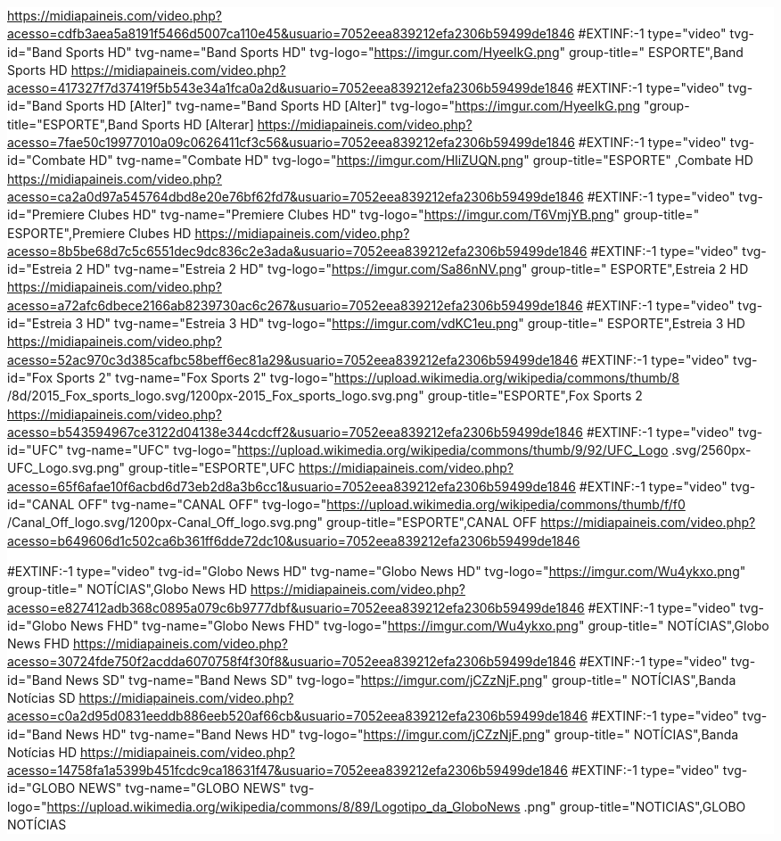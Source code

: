https://midiapaineis.com/video.php?acesso=cdfb3aea5a8191f5466d5007ca110e45&usuario=7052eea839212efa2306b59499de1846
#EXTINF:-1 type="video" tvg-id="Band Sports HD" tvg-name="Band Sports HD" tvg-logo="https://imgur.com/HyeeIkG.png" group-title=" ESPORTE",Band Sports HD
https://midiapaineis.com/video.php?acesso=417327f7d37419f5b543e34a1fca0a2d&usuario=7052eea839212efa2306b59499de1846
#EXTINF:-1 type="video" tvg-id="Band Sports HD [Alter]" tvg-name="Band Sports HD [Alter]" tvg-logo="https://imgur.com/HyeeIkG.png "group-title="ESPORTE",Band Sports HD [Alterar]
https://midiapaineis.com/video.php?acesso=7fae50c19977010a09c0626411cf3c56&usuario=7052eea839212efa2306b59499de1846
#EXTINF:-1 type="video" tvg-id="Combate HD" tvg-name="Combate HD" tvg-logo="https://imgur.com/HIiZUQN.png" group-title="ESPORTE" ,Combate HD
https://midiapaineis.com/video.php?acesso=ca2a0d97a545764dbd8e20e76bf62fd7&usuario=7052eea839212efa2306b59499de1846
#EXTINF:-1 type="video" tvg-id="Premiere Clubes HD" tvg-name="Premiere Clubes HD" tvg-logo="https://imgur.com/T6VmjYB.png" group-title=" ESPORTE",Premiere Clubes HD
https://midiapaineis.com/video.php?acesso=8b5be68d7c5c6551dec9dc836c2e3ada&usuario=7052eea839212efa2306b59499de1846
#EXTINF:-1 type="video" tvg-id="Estreia 2 HD" tvg-name="Estreia 2 HD" tvg-logo="https://imgur.com/Sa86nNV.png" group-title=" ESPORTE",Estreia 2 HD
https://midiapaineis.com/video.php?acesso=a72afc6dbece2166ab8239730ac6c267&usuario=7052eea839212efa2306b59499de1846
#EXTINF:-1 type="video" tvg-id="Estreia 3 HD" tvg-name="Estreia 3 HD" tvg-logo="https://imgur.com/vdKC1eu.png" group-title=" ESPORTE",Estreia 3 HD
https://midiapaineis.com/video.php?acesso=52ac970c3d385cafbc58beff6ec81a29&usuario=7052eea839212efa2306b59499de1846
#EXTINF:-1 type="video" tvg-id="Fox Sports 2" tvg-name="Fox Sports 2" tvg-logo="https://upload.wikimedia.org/wikipedia/commons/thumb/8 /8d/2015_Fox_sports_logo.svg/1200px-2015_Fox_sports_logo.svg.png" group-title="ESPORTE",Fox Sports 2
https://midiapaineis.com/video.php?acesso=b543594967ce3122d04138e344cdcff2&usuario=7052eea839212efa2306b59499de1846
#EXTINF:-1 type="video" tvg-id="UFC" tvg-name="UFC" tvg-logo="https://upload.wikimedia.org/wikipedia/commons/thumb/9/92/UFC_Logo .svg/2560px-UFC_Logo.svg.png" group-title="ESPORTE",UFC
https://midiapaineis.com/video.php?acesso=65f6afae10f6acbd6d73eb2d8a3b6cc1&usuario=7052eea839212efa2306b59499de1846
#EXTINF:-1 type="video" tvg-id="CANAL OFF" tvg-name="CANAL OFF" tvg-logo="https://upload.wikimedia.org/wikipedia/commons/thumb/f/f0 /Canal_Off_logo.svg/1200px-Canal_Off_logo.svg.png" group-title="ESPORTE",CANAL OFF
https://midiapaineis.com/video.php?acesso=b649606d1c502ca6b361ff6dde72dc10&usuario=7052eea839212efa2306b59499de1846









#EXTINF:-1 type="video" tvg-id="Globo News HD" tvg-name="Globo News HD" tvg-logo="https://imgur.com/Wu4ykxo.png" group-title=" NOTÍCIAS",Globo News HD
https://midiapaineis.com/video.php?acesso=e827412adb368c0895a079c6b9777dbf&usuario=7052eea839212efa2306b59499de1846
#EXTINF:-1 type="video" tvg-id="Globo News FHD" tvg-name="Globo News FHD" tvg-logo="https://imgur.com/Wu4ykxo.png" group-title=" NOTÍCIAS",Globo News FHD
https://midiapaineis.com/video.php?acesso=30724fde750f2acdda6070758f4f30f8&usuario=7052eea839212efa2306b59499de1846
#EXTINF:-1 type="video" tvg-id="Band News SD" tvg-name="Band News SD" tvg-logo="https://imgur.com/jCZzNjF.png" group-title=" NOTÍCIAS",Banda Notícias SD
https://midiapaineis.com/video.php?acesso=c0a2d95d0831eeddb886eeb520af66cb&usuario=7052eea839212efa2306b59499de1846
#EXTINF:-1 type="video" tvg-id="Band News HD" tvg-name="Band News HD" tvg-logo="https://imgur.com/jCZzNjF.png" group-title=" NOTÍCIAS",Banda Notícias HD
https://midiapaineis.com/video.php?acesso=14758fa1a5399b451fcdc9ca18631f47&usuario=7052eea839212efa2306b59499de1846
#EXTINF:-1 type="video" tvg-id="GLOBO NEWS" tvg-name="GLOBO NEWS" tvg-logo="https://upload.wikimedia.org/wikipedia/commons/8/89/Logotipo_da_GloboNews .png" group-title="NOTICIAS",GLOBO NOTÍCIAS